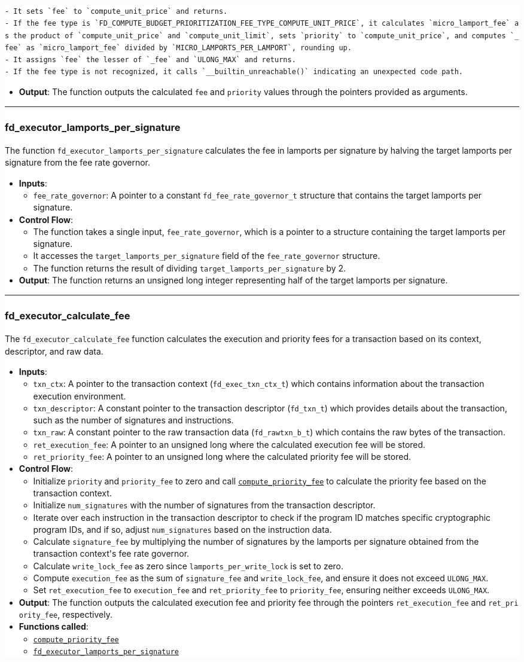    - It sets `fee` to `compute_unit_price` and returns.
    - If the fee type is `FD_COMPUTE_BUDGET_PRIORITIZATION_FEE_TYPE_COMPUTE_UNIT_PRICE`, it calculates `micro_lamport_fee` as the product of `compute_unit_price` and `compute_unit_limit`, sets `priority` to `compute_unit_price`, and computes `_fee` as `micro_lamport_fee` divided by `MICRO_LAMPORTS_PER_LAMPORT`, rounding up.
    - It assigns `fee` the lesser of `_fee` and `ULONG_MAX` and returns.
    - If the fee type is not recognized, it calls `__builtin_unreachable()` indicating an unexpected code path.
- **Output**: The function outputs the calculated `fee` and `priority` values through the pointers provided as arguments.


---
### fd\_executor\_lamports\_per\_signature
The function `fd_executor_lamports_per_signature` calculates the fee in lamports per signature by halving the target lamports per signature from the fee rate governor.
- **Inputs**:
    - `fee_rate_governor`: A pointer to a constant `fd_fee_rate_governor_t` structure that contains the target lamports per signature.
- **Control Flow**:
    - The function takes a single input, `fee_rate_governor`, which is a pointer to a structure containing the target lamports per signature.
    - It accesses the `target_lamports_per_signature` field of the `fee_rate_governor` structure.
    - The function returns the result of dividing `target_lamports_per_signature` by 2.
- **Output**: The function returns an unsigned long integer representing half of the target lamports per signature.


---
### fd\_executor\_calculate\_fee
The `fd_executor_calculate_fee` function calculates the execution and priority fees for a transaction based on its context, descriptor, and raw data.
- **Inputs**:
    - `txn_ctx`: A pointer to the transaction context (`fd_exec_txn_ctx_t`) which contains information about the transaction execution environment.
    - `txn_descriptor`: A constant pointer to the transaction descriptor (`fd_txn_t`) which provides details about the transaction, such as the number of signatures and instructions.
    - `txn_raw`: A constant pointer to the raw transaction data (`fd_rawtxn_b_t`) which contains the raw bytes of the transaction.
    - `ret_execution_fee`: A pointer to an unsigned long where the calculated execution fee will be stored.
    - `ret_priority_fee`: A pointer to an unsigned long where the calculated priority fee will be stored.
- **Control Flow**:
    - Initialize `priority` and `priority_fee` to zero and call [`compute_priority_fee`](#compute_priority_fee) to calculate the priority fee based on the transaction context.
    - Initialize `num_signatures` with the number of signatures from the transaction descriptor.
    - Iterate over each instruction in the transaction descriptor to check if the program ID matches specific cryptographic program IDs, and if so, adjust `num_signatures` based on the instruction data.
    - Calculate `signature_fee` by multiplying the number of signatures by the lamports per signature obtained from the transaction context's fee rate governor.
    - Calculate `write_lock_fee` as zero since `lamports_per_write_lock` is set to zero.
    - Compute `execution_fee` as the sum of `signature_fee` and `write_lock_fee`, and ensure it does not exceed `ULONG_MAX`.
    - Set `ret_execution_fee` to `execution_fee` and `ret_priority_fee` to `priority_fee`, ensuring neither exceeds `ULONG_MAX`.
- **Output**: The function outputs the calculated execution fee and priority fee through the pointers `ret_execution_fee` and `ret_priority_fee`, respectively.
- **Functions called**:
    - [`compute_priority_fee`](#compute_priority_fee)
    - [`fd_executor_lamports_per_signature`](#fd_executor_lamports_per_signature)
